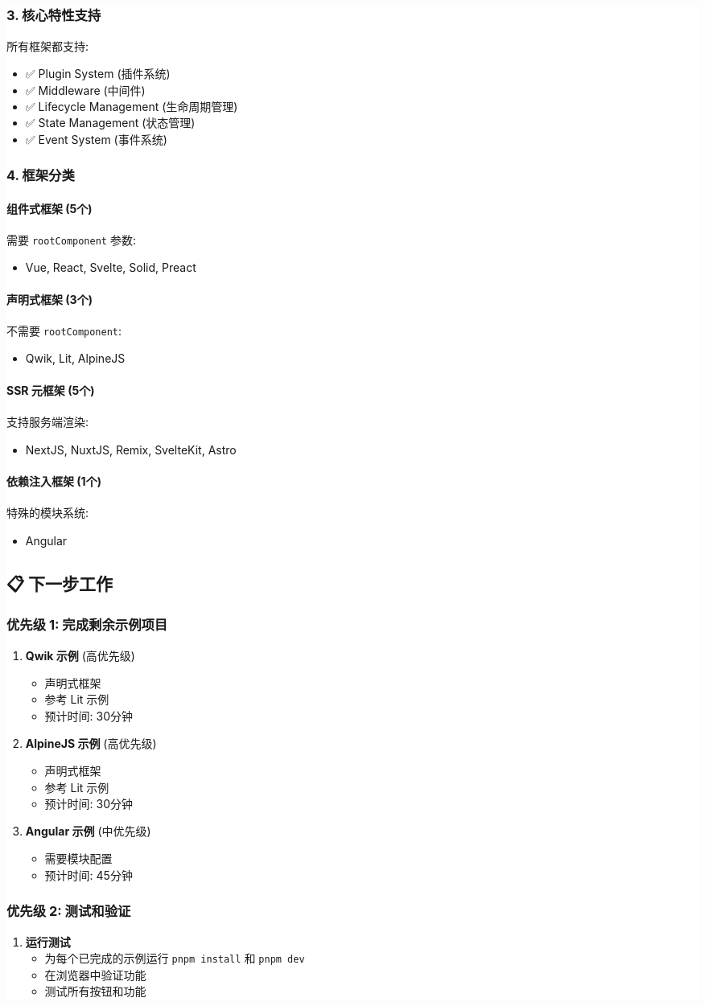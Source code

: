 ### 3. 核心特性支持

所有框架都支持:
- ✅ Plugin System (插件系统)
- ✅ Middleware (中间件)
- ✅ Lifecycle Management (生命周期管理)
- ✅ State Management (状态管理)
- ✅ Event System (事件系统)

### 4. 框架分类

#### 组件式框架 (5个)
需要 `rootComponent` 参数:
- Vue, React, Svelte, Solid, Preact

#### 声明式框架 (3个)
不需要 `rootComponent`:
- Qwik, Lit, AlpineJS

#### SSR 元框架 (5个)
支持服务端渲染:
- NextJS, NuxtJS, Remix, SvelteKit, Astro

#### 依赖注入框架 (1个)
特殊的模块系统:
- Angular

## 📋 下一步工作

### 优先级 1: 完成剩余示例项目

1. **Qwik 示例** (高优先级)
   - 声明式框架
   - 参考 Lit 示例
   - 预计时间: 30分钟

2. **AlpineJS 示例** (高优先级)
   - 声明式框架
   - 参考 Lit 示例
   - 预计时间: 30分钟

3. **Angular 示例** (中优先级)
   - 需要模块配置
   - 预计时间: 45分钟

### 优先级 2: 测试和验证

1. **运行测试**
   - 为每个已完成的示例运行 `pnpm install` 和 `pnpm dev`
   - 在浏览器中验证功能
   - 测试所有按钮和功能
